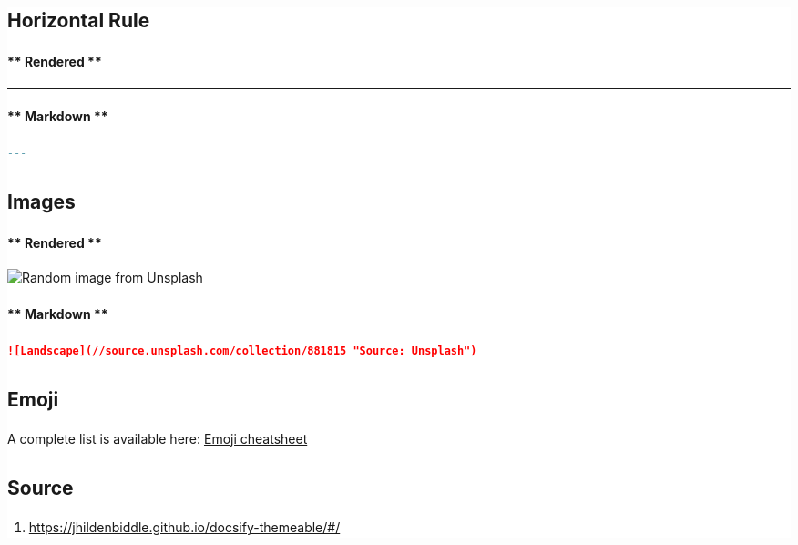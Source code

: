 

## Horizontal Rule



#### ** Rendered **

---

#### ** Markdown **

```markdown
---
```



## Images



#### ** Rendered **

![Random image from Unsplash](//source.unsplash.com/collection/881815 "Source: Unsplash")

#### ** Markdown **

```markdown
![Landscape](//source.unsplash.com/collection/881815 "Source: Unsplash")
```



## Emoji

A complete list is available here: [Emoji cheatsheet](https://www.webpagefx.com/tools/emoji-cheat-sheet/)

## Source

1. https://jhildenbiddle.github.io/docsify-themeable/#/
